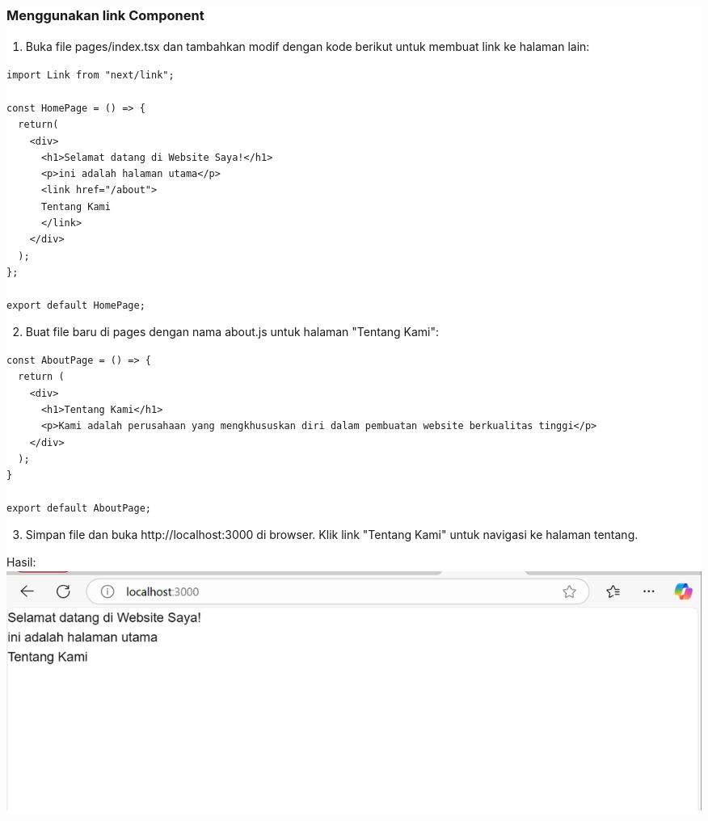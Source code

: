 ### Menggunakan link Component
1. Buka file pages/index.tsx dan tambahkan modif dengan kode berikut untuk membuat link ke halaman lain:
```
import Link from "next/link";

const HomePage = () => {
  return(
    <div>
      <h1>Selamat datang di Website Saya!</h1>
      <p>ini adalah halaman utama</p>
      <link href="/about">
      Tentang Kami
      </link>
    </div>
  );
};

export default HomePage;
```

2. Buat file baru di pages dengan nama about.js untuk halaman "Tentang Kami":
```
const AboutPage = () => {
  return (
    <div>
      <h1>Tentang Kami</h1>
      <p>Kami adalah perusahaan yang mengkhususkan diri dalam pembuatan website berkualitas tinggi</p>
    </div>
  );
}

export default AboutPage;
```
3. Simpan file dan buka http://localhost:3000 di browser. Klik link "Tentang Kami" untuk navigasi ke halaman tentang.

Hasil: 
![Screenshot](assets/8.png)